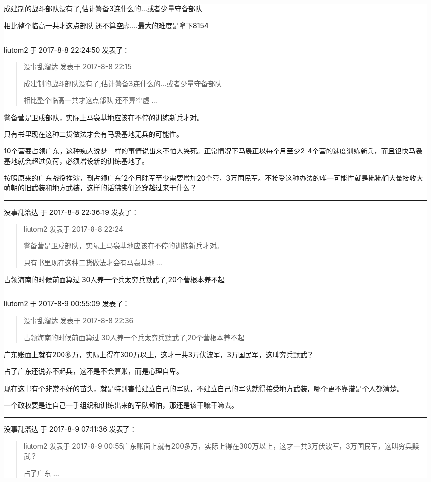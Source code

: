 

成建制的战斗部队没有了,估计警备3连什么的...或者少量守备部队

相比整个临高一共才这点部队 还不算空虚....最大的难度是拿下8154

---------

liutom2 于 2017-8-8 22:24:50 发表了：

> 没事乱溜达 发表于 2017-8-8 22:15
> 
> 成建制的战斗部队没有了,估计警备3连什么的...或者少量守备部队
> 
> 相比整个临高一共才这点部队 还不算空虚 ...



警备营是卫戍部队，实际上马袅基地应该在不停的训练新兵才对。

只有书里现在这种二货做法才会有马袅基地无兵的可能性。

10个营要占领广东，这种痴人说梦一样的事情说出来不怕人笑死。正常情况下马袅正以每个月至少2-4个营的速度训练新兵，而且很快马袅基地就会超过负荷，必须增设新的训练基地了。

按照原来的广东战役推演，到占领广东12个月陆军至少需要增加20个营，3万国民军。不接受这种办法的唯一可能性就是狒狒们大量接收大萌朝的旧武装和地方武装，这样的话狒狒们还穿越过来干什么？

---------

没事乱溜达 于 2017-8-8 22:36:19 发表了：

> liutom2 发表于 2017-8-8 22:24
> 
> 警备营是卫戍部队，实际上马袅基地应该在不停的训练新兵才对。
> 
> 只有书里现在这种二货做法才会有马袅基地 ...



占领海南的时候前面算过 30人养一个兵太穷兵黩武了,20个营根本养不起

---------

liutom2 于 2017-8-9 00:55:09 发表了：

> 没事乱溜达 发表于 2017-8-8 22:36
> 
> 占领海南的时候前面算过 30人养一个兵太穷兵黩武了,20个营根本养不起



广东账面上就有200多万，实际上得在300万以上，这才一共3万伏波军，3万国民军，这叫穷兵黩武？

占了广东还说养不起兵，这不是不会算账，而是心理自卑。

现在这书有个非常不好的苗头，就是特别害怕建立自己的军队，不建立自己的军队就得接受地方武装，哪个更不靠谱是个人都清楚。

一个政权要是连自己一手组织和训练出来的军队都怕，那还是该干嘛干嘛去。

---------

没事乱溜达 于 2017-8-9 07:11:36 发表了：

> liutom2 发表于 2017-8-9 00:55广东账面上就有200多万，实际上得在300万以上，这才一共3万伏波军，3万国民军，这叫穷兵黩武？
> 
> 占了广东 ...
